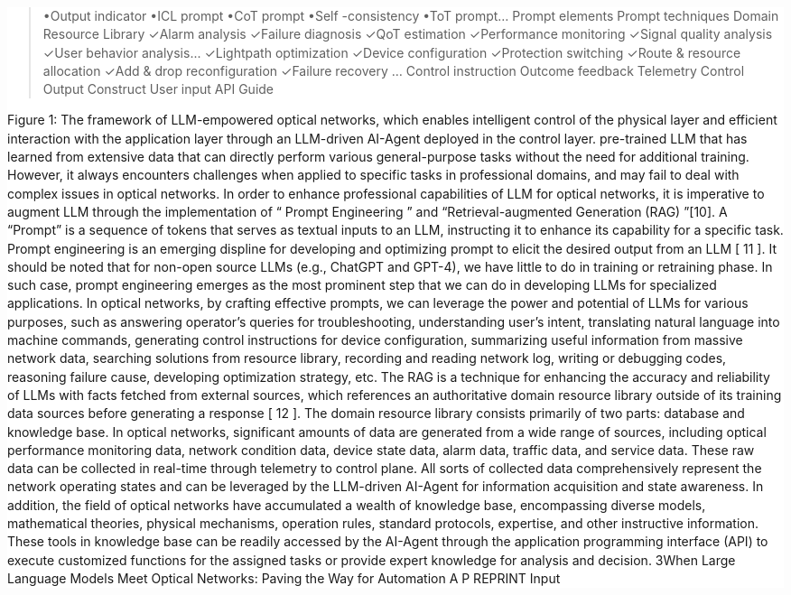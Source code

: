 > •Output indicator
> •ICL prompt
> •CoT prompt
> •Self -consistency
> •ToT prompt…
> Prompt elements Prompt techniques
> Domain Resource Library
> ✓Alarm analysis
> ✓Failure diagnosis
> ✓QoT estimation
> ✓Performance monitoring
> ✓Signal quality analysis
> ✓User behavior analysis...
> ✓Lightpath optimization
> ✓Device configuration
> ✓Protection switching
> ✓Route & resource allocation
> ✓Add & drop reconfiguration
> ✓Failure recovery …
> Control instruction
> Outcome feedback
> Telemetry Control
> Output Construct
> User input
> API
> Guide

Figure 1: The framework of LLM-empowered optical networks, which enables intelligent control of the physical layer and efficient interaction with the application layer through an LLM-driven AI-Agent deployed in the control layer. pre-trained LLM that has learned from extensive data that can directly perform various general-purpose tasks without the need for additional training. However, it always encounters challenges when applied to specific tasks in professional domains, and may fail to deal with complex issues in optical networks. In order to enhance professional capabilities of LLM for optical networks, it is imperative to augment LLM through the implementation of “ Prompt Engineering ” and “Retrieval-augmented Generation (RAG) ”[10]. A “Prompt” is a sequence of tokens that serves as textual inputs to an LLM, instructing it to enhance its capability for a specific task. Prompt engineering is an emerging displine for developing and optimizing prompt to elicit the desired output from an LLM [ 11 ]. It should be noted that for non-open source LLMs (e.g., ChatGPT and GPT-4), we have little to do in training or retraining phase. In such case, prompt engineering emerges as the most prominent step that we can do in developing LLMs for specialized applications. In optical networks, by crafting effective prompts, we can leverage the power and potential of LLMs for various purposes, such as answering operator’s queries for troubleshooting, understanding user’s intent, translating natural language into machine commands, generating control instructions for device configuration, summarizing useful information from massive network data, searching solutions from resource library, recording and reading network log, writing or debugging codes, reasoning failure cause, developing optimization strategy, etc. The RAG is a technique for enhancing the accuracy and reliability of LLMs with facts fetched from external sources, which references an authoritative domain resource library outside of its training data sources before generating a response [ 12 ]. The domain resource library consists primarily of two parts: database and knowledge base. In optical networks, significant amounts of data are generated from a wide range of sources, including optical performance monitoring data, network condition data, device state data, alarm data, traffic data, and service data. These raw data can be collected in real-time through telemetry to control plane. All sorts of collected data comprehensively represent the network operating states and can be leveraged by the LLM-driven AI-Agent for information acquisition and state awareness. In addition, the field of optical networks have accumulated a wealth of knowledge base, encompassing diverse models, mathematical theories, physical mechanisms, operation rules, standard protocols, expertise, and other instructive information. These tools in knowledge base can be readily accessed by the AI-Agent through the application programming interface (API) to execute customized functions for the assigned tasks or provide expert knowledge for analysis and decision. 3When Large Language Models Meet Optical Networks: Paving the Way for Automation A P REPRINT Input      
